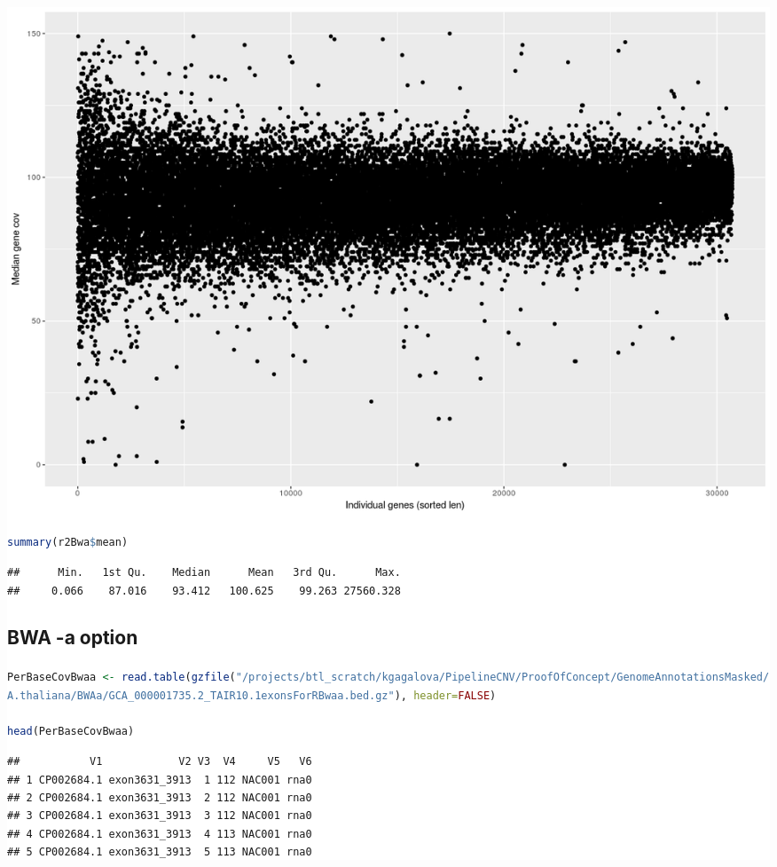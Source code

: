 ![](images/calculate_stats_genesBwa-4.png)

``` r
summary(r2Bwa$mean)
```

    ##      Min.   1st Qu.    Median      Mean   3rd Qu.      Max. 
    ##     0.066    87.016    93.412   100.625    99.263 27560.328

BWA -a option
-------------

``` r
PerBaseCovBwaa <- read.table(gzfile("/projects/btl_scratch/kgagalova/PipelineCNV/ProofOfConcept/GenomeAnnotationsMasked/A.thaliana/BWAa/GCA_000001735.2_TAIR10.1exonsForRBwaa.bed.gz"), header=FALSE)

head(PerBaseCovBwaa)
```

    ##           V1            V2 V3  V4     V5   V6
    ## 1 CP002684.1 exon3631_3913  1 112 NAC001 rna0
    ## 2 CP002684.1 exon3631_3913  2 112 NAC001 rna0
    ## 3 CP002684.1 exon3631_3913  3 112 NAC001 rna0
    ## 4 CP002684.1 exon3631_3913  4 113 NAC001 rna0
    ## 5 CP002684.1 exon3631_3913  5 113 NAC001 rna0
